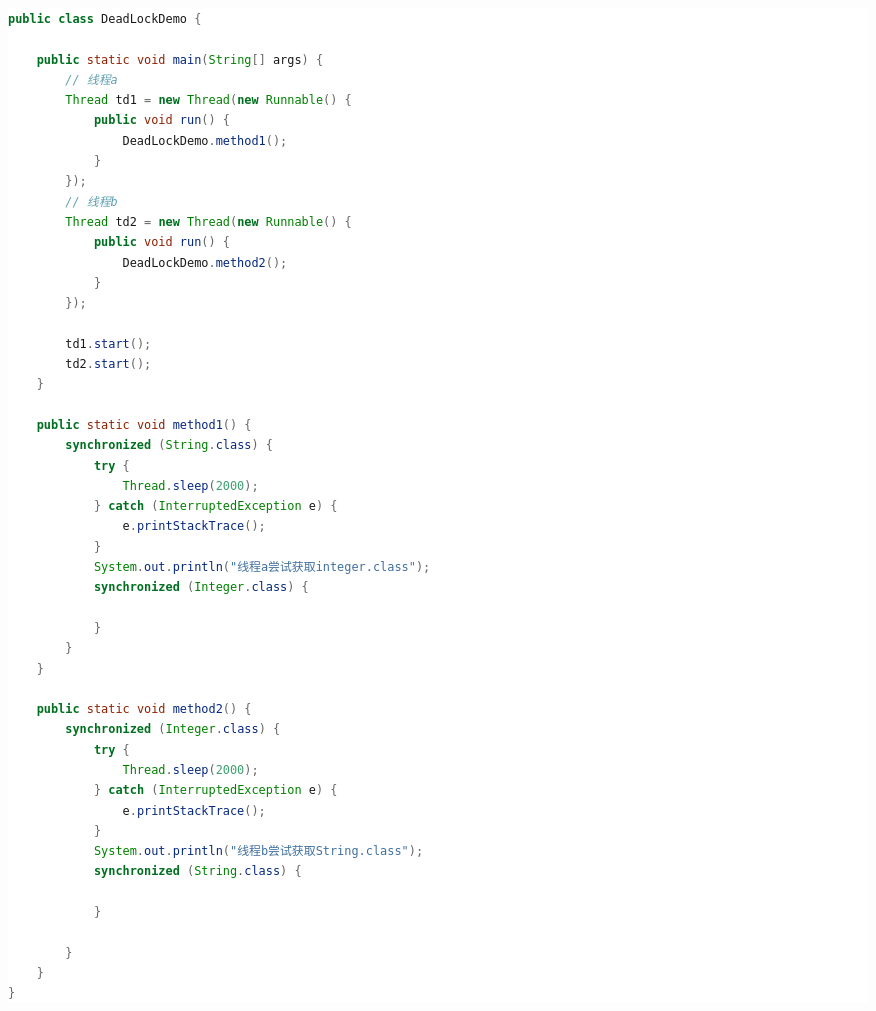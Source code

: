 ```java
public class DeadLockDemo {

    public static void main(String[] args) {
        // 线程a
        Thread td1 = new Thread(new Runnable() {
            public void run() {
                DeadLockDemo.method1();
            }
        });
        // 线程b
        Thread td2 = new Thread(new Runnable() {
            public void run() {
                DeadLockDemo.method2();
            }
        });

        td1.start();
        td2.start();
    }

    public static void method1() {
        synchronized (String.class) {
            try {
                Thread.sleep(2000);
            } catch (InterruptedException e) {
                e.printStackTrace();
            }
            System.out.println("线程a尝试获取integer.class");
            synchronized (Integer.class) {

            }
        }
    }

    public static void method2() {
        synchronized (Integer.class) {
            try {
                Thread.sleep(2000);
            } catch (InterruptedException e) {
                e.printStackTrace();
            }
            System.out.println("线程b尝试获取String.class");
            synchronized (String.class) {

            }

        }
    }
}
```
